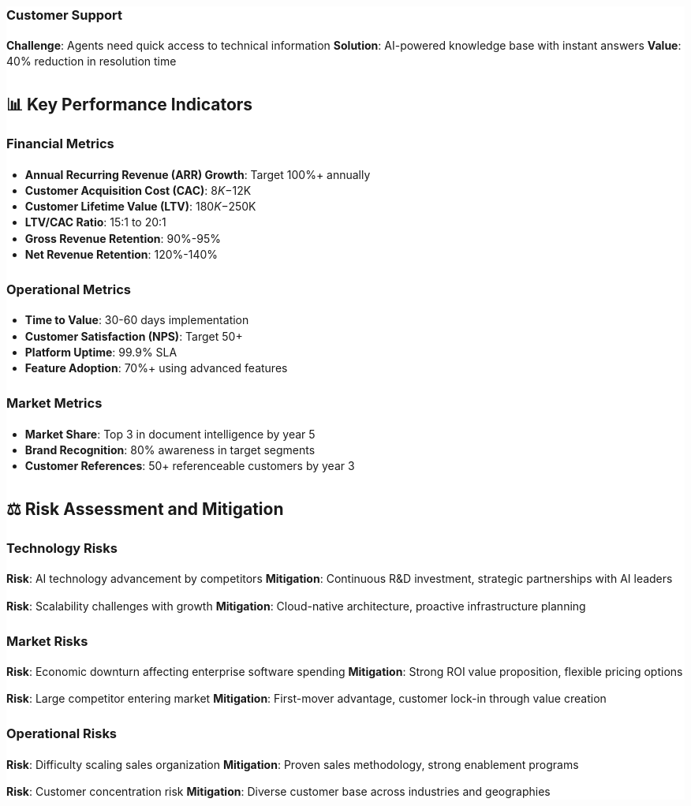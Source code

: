 ### Customer Support
**Challenge**: Agents need quick access to technical information
**Solution**: AI-powered knowledge base with instant answers
**Value**: 40% reduction in resolution time

## 📊 Key Performance Indicators

### Financial Metrics
- **Annual Recurring Revenue (ARR) Growth**: Target 100%+ annually
- **Customer Acquisition Cost (CAC)**: $8K-$12K
- **Customer Lifetime Value (LTV)**: $180K-$250K
- **LTV/CAC Ratio**: 15:1 to 20:1
- **Gross Revenue Retention**: 90%-95%
- **Net Revenue Retention**: 120%-140%

### Operational Metrics
- **Time to Value**: 30-60 days implementation
- **Customer Satisfaction (NPS)**: Target 50+
- **Platform Uptime**: 99.9% SLA
- **Feature Adoption**: 70%+ using advanced features

### Market Metrics
- **Market Share**: Top 3 in document intelligence by year 5
- **Brand Recognition**: 80% awareness in target segments
- **Customer References**: 50+ referenceable customers by year 3

## ⚖️ Risk Assessment and Mitigation

### Technology Risks
**Risk**: AI technology advancement by competitors
**Mitigation**: Continuous R&D investment, strategic partnerships with AI leaders

**Risk**: Scalability challenges with growth
**Mitigation**: Cloud-native architecture, proactive infrastructure planning

### Market Risks
**Risk**: Economic downturn affecting enterprise software spending
**Mitigation**: Strong ROI value proposition, flexible pricing options

**Risk**: Large competitor entering market
**Mitigation**: First-mover advantage, customer lock-in through value creation

### Operational Risks
**Risk**: Difficulty scaling sales organization
**Mitigation**: Proven sales methodology, strong enablement programs

**Risk**: Customer concentration risk
**Mitigation**: Diverse customer base across industries and geographies
